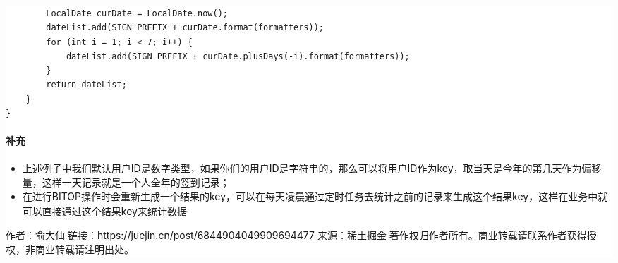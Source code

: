 ```
        LocalDate curDate = LocalDate.now();
        dateList.add(SIGN_PREFIX + curDate.format(formatters));
        for (int i = 1; i < 7; i++) {
            dateList.add(SIGN_PREFIX + curDate.plusDays(-i).format(formatters));
        }
        return dateList;
    }
}
```
#### 补充
* 上述例子中我们默认用户ID是数字类型，如果你们的用户ID是字符串的，那么可以将用户ID作为key，取当天是今年的第几天作为偏移量，这样一天记录就是一个人全年的签到记录；
* 在进行BITOP操作时会重新生成一个结果的key，可以在每天凌晨通过定时任务去统计之前的记录来生成这个结果key，这样在业务中就可以直接通过这个结果key来统计数据



作者：俞大仙
链接：https://juejin.cn/post/6844904049909694477
来源：稀土掘金
著作权归作者所有。商业转载请联系作者获得授权，非商业转载请注明出处。
